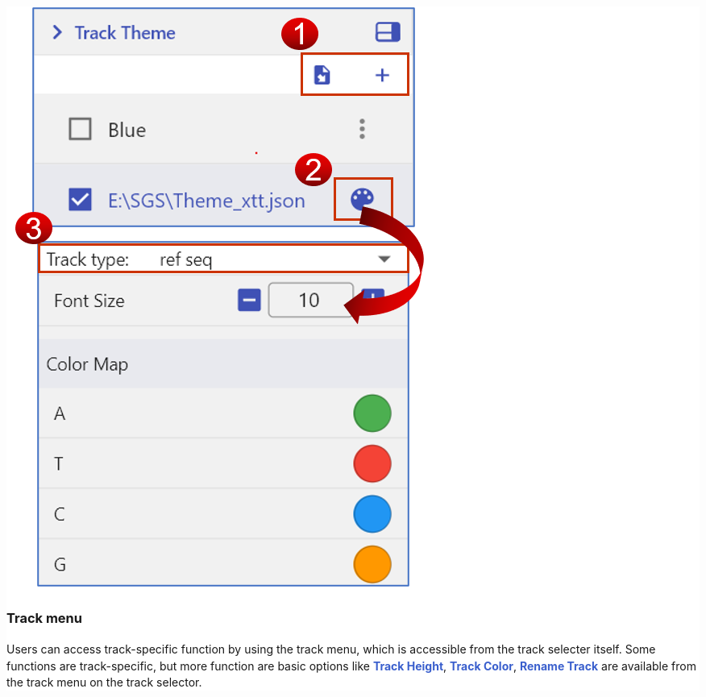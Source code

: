 ![Track theme](/pictures/4_9.png)

### Track menu
Users can access track-specific function by using the track menu, which is accessible from the track selecter itself. Some functions are track-specific, but more function are basic options like <b><font color=#3A5FCD>Track Height</font></b>, <b><font color=#3A5FCD>Track Color</font></b>, <b><font color=#3A5FCD>Rename Track</font></b> are available from the track menu on the track selector.